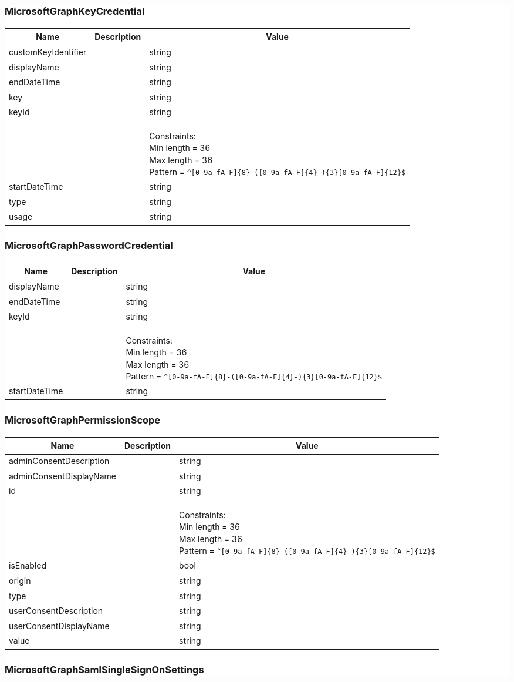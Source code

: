 ### MicrosoftGraphKeyCredential

| Name | Description | Value |
| ---- | ----------- | ------------ |
| customKeyIdentifier |  | string  |
| displayName |  | string  |
| endDateTime |  | string  |
| key |  | string  |
| keyId |  | string <br /><br />Constraints:<br />Min length = 36<br />Max length = 36<br />Pattern = `^[0-9a-fA-F]{8}-([0-9a-fA-F]{4}-){3}[0-9a-fA-F]{12}$` |
| startDateTime |  | string  |
| type |  | string  |
| usage |  | string  |

### MicrosoftGraphPasswordCredential

| Name | Description | Value |
| ---- | ----------- | ------------ |
| displayName |  | string  |
| endDateTime |  | string  |
| keyId |  | string <br /><br />Constraints:<br />Min length = 36<br />Max length = 36<br />Pattern = `^[0-9a-fA-F]{8}-([0-9a-fA-F]{4}-){3}[0-9a-fA-F]{12}$` |
| startDateTime |  | string  |

### MicrosoftGraphPermissionScope

| Name | Description | Value |
| ---- | ----------- | ------------ |
| adminConsentDescription |  | string  |
| adminConsentDisplayName |  | string  |
| id |  | string <br /><br />Constraints:<br />Min length = 36<br />Max length = 36<br />Pattern = `^[0-9a-fA-F]{8}-([0-9a-fA-F]{4}-){3}[0-9a-fA-F]{12}$` |
| isEnabled |  | bool  |
| origin |  | string  |
| type |  | string  |
| userConsentDescription |  | string  |
| userConsentDisplayName |  | string  |
| value |  | string  |

### MicrosoftGraphSamlSingleSignOnSettings
